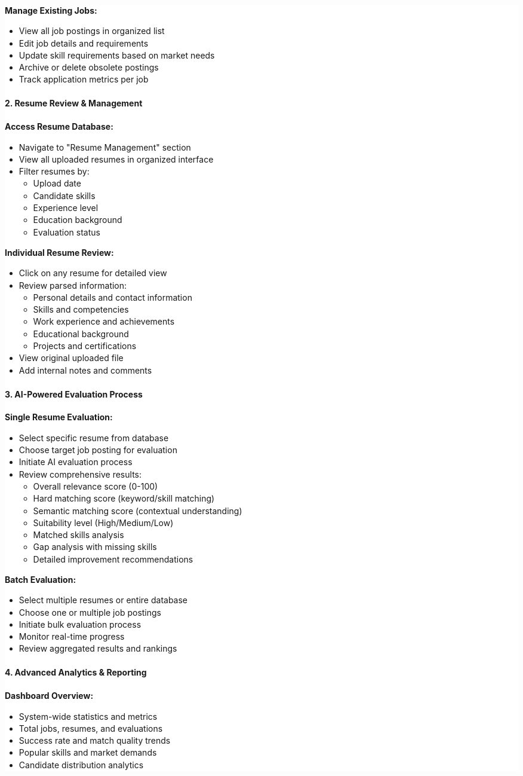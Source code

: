 **Manage Existing Jobs:**
- View all job postings in organized list
- Edit job details and requirements
- Update skill requirements based on market needs
- Archive or delete obsolete postings
- Track application metrics per job

#### 2. Resume Review & Management
**Access Resume Database:**
- Navigate to "Resume Management" section
- View all uploaded resumes in organized interface
- Filter resumes by:
  - Upload date
  - Candidate skills
  - Experience level
  - Education background
  - Evaluation status

**Individual Resume Review:**
- Click on any resume for detailed view
- Review parsed information:
  - Personal details and contact information
  - Skills and competencies
  - Work experience and achievements
  - Educational background
  - Projects and certifications
- View original uploaded file
- Add internal notes and comments

#### 3. AI-Powered Evaluation Process
**Single Resume Evaluation:**
- Select specific resume from database
- Choose target job posting for evaluation
- Initiate AI evaluation process
- Review comprehensive results:
  - Overall relevance score (0-100)
  - Hard matching score (keyword/skill matching)
  - Semantic matching score (contextual understanding)
  - Suitability level (High/Medium/Low)
  - Matched skills analysis
  - Gap analysis with missing skills
  - Detailed improvement recommendations

**Batch Evaluation:**
- Select multiple resumes or entire database
- Choose one or multiple job postings
- Initiate bulk evaluation process
- Monitor real-time progress
- Review aggregated results and rankings

#### 4. Advanced Analytics & Reporting
**Dashboard Overview:**
- System-wide statistics and metrics
- Total jobs, resumes, and evaluations
- Success rate and match quality trends
- Popular skills and market demands
- Candidate distribution analytics
